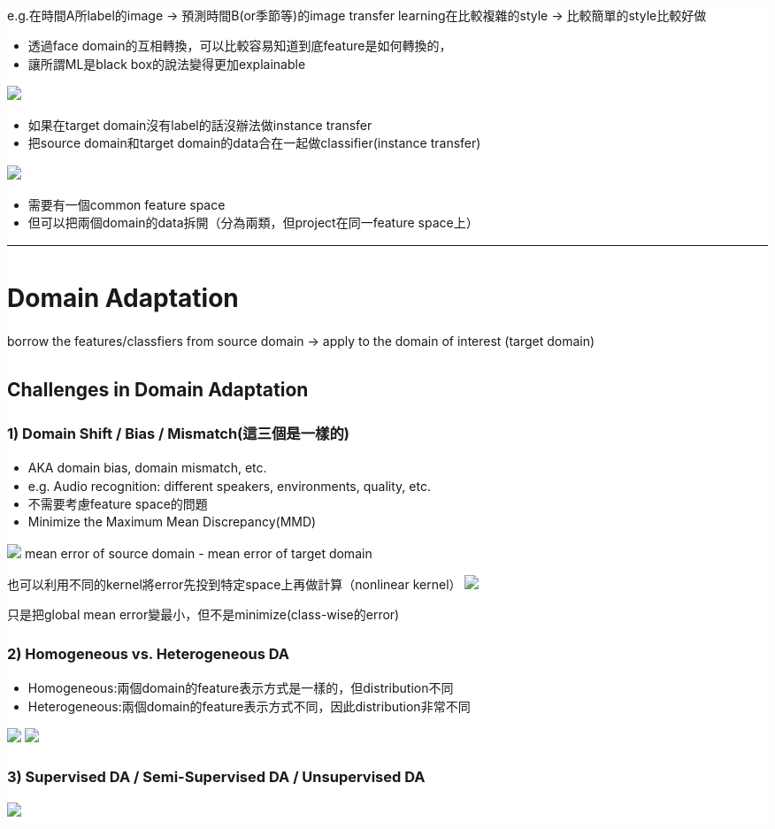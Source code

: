 e.g.在時間A所label的image -> 預測時間B(or季節等)的image
transfer learning在比較複雜的style -> 比較簡單的style比較好做 

- 透過face domain的互相轉換，可以比較容易知道到底feature是如何轉換的，
- 讓所謂ML是black box的說法變得更加explainable

![](https://i.imgur.com/Sdz1KUi.png)

- 如果在target domain沒有label的話沒辦法做instance transfer
- 把source domain和target domain的data合在一起做classifier(instance transfer)

![](https://i.imgur.com/kHrTtBo.png)

- 需要有一個common feature space
- 但可以把兩個domain的data拆開（分為兩類，但project在同一feature space上）

---

# Domain Adaptation
borrow the features/classfiers from source domain -> apply to the domain of interest (target domain)

## Challenges in Domain Adaptation

### 1) Domain Shift / Bias / Mismatch(這三個是一樣的)
- AKA domain bias, domain mismatch, etc.
- e.g. Audio recognition: different speakers, environments, quality, etc.
- 不需要考慮feature space的問題
- Minimize the Maximum Mean Discrepancy(MMD)

![](https://i.imgur.com/4EVWA6R.png)
mean error of source domain - mean error of target domain

也可以利用不同的kernel將error先投到特定space上再做計算（nonlinear kernel）
![](https://i.imgur.com/yPWoaOP.png)

只是把global mean error變最小，但不是minimize(class-wise的error)

### 2) Homogeneous vs. Heterogeneous DA

- Homogeneous:兩個domain的feature表示方式是一樣的，但distribution不同
- Heterogeneous:兩個domain的feature表示方式不同，因此distribution非常不同

![](https://i.imgur.com/oCIAaxZ.png)
![](https://i.imgur.com/juM6weR.png)

### 3) Supervised DA / Semi-Supervised DA / Unsupervised DA

![](https://i.imgur.com/0sJzgRD.png)
